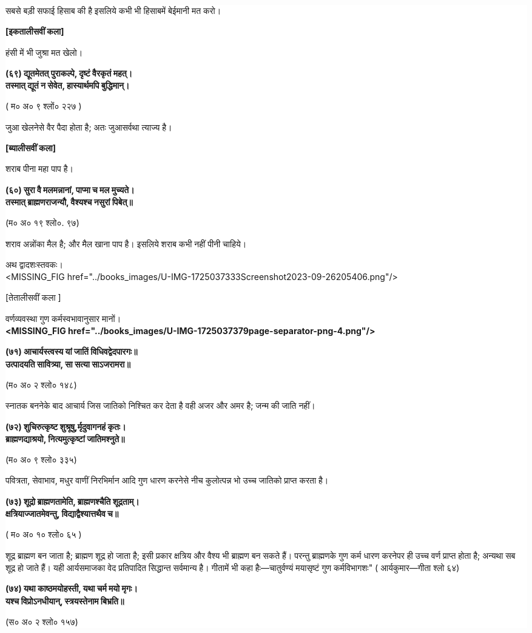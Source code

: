  सबसे बड़ी सफाई हिसाब की है इसलिये कभी भी हिसाबमें बेईमानी मत करो।

**\[इकतालीसवीं कला\]**  

हंसी में भी जुश्रा मत खेलो।

**(६९) द्यूतमेतत् पुराकल्पे, दृष्टं वैरकृतं महत्।  
तस्मात् द्यूतं न सेवेत, हास्यार्थमपि बुद्धिमान्।**

( म० अ० ९ श्लों० २२७ )

 जुआ खेलनेसे वैर पैदा होता है; अतः जुआसर्वथा त्याज्य है।

**\[ब्यालीसवीं कला\]**  

शराब पीना महा पाप है।

**(६०) सुरा वै मलमन्नानां, पाप्मा च मल मुच्यते।  
तस्मात् ब्राह्मणराजन्यौ, वैश्यश्च नसुरां पिबेत्॥**

(म० अ० १९ श्लो०. ९७)

 शराव अन्नोंका मैल है; और मैल खाना पाप है। इसलिये शराब कभी नहीं पीनी चाहिये।

अथ द्वादशःस्तवकः।  
<MISSING_FIG href="../books_images/U-IMG-1725037333Screenshot2023-09-26205406.png"/>

\[तेतालीसवीं कला \]  

वर्णव्यवस्था गुण कर्मस्वभावानुसार मानों।  
**<MISSING_FIG href="../books_images/U-IMG-1725037379page-separator-png-4.png"/>**

**(७१) आचार्यस्त्वस्य यां जातिं विधिवद्वेदपारगः॥  
उत्पादयति सावित्र्या, सा सत्या साऽजरामरा॥**

(म० अ० २ श्लो० १४८)

 स्नातक बननेके बाद आचार्य जिस जातिको निश्चित कर देता है वही अजर और अमर है; जन्म की जाति नहीं।

**(७२) शुचिरुत्कृष्ट शुश्रूषु,र्मृदुवागनहं कृतः।  
ब्राह्मणद्याश्रयो, नित्यमुत्कृष्टां जातिमश्नुते॥**

(म० अ० ९ श्लो० ३३५)

 पवित्रता, सेवाभाव, मधुर वाणीं निरभिर्मान आदि गुण धारण करनेसे नीच कुलोत्पन्न भो उच्च जातिको प्राप्त करता है।

**(७३) शूद्रो ब्राह्मणतामेति, ब्राह्मणश्चैति शूद्रताम्।  
क्षत्रियाज्जातमेवन्तु, विद्याद्वैश्यात्तथैव च॥**

( म० अ० १० श्लो० ६५ )

 शूद्र ब्राह्मण बन जाता है; ब्राह्मण शूद्र हो जाता है; इसी प्रकार क्षत्रिय और वैश्य भी ब्राह्मण बन सकते हैं। परन्तु ब्राह्मणके गुण कर्म धारण करनेपर ही उच्च वर्ण प्राप्त होता है; अन्यथा सब शूद्र हो जाते हैं। यही आर्यसमाजका वेद प्रतिपादित सिद्धान्त सर्वमान्य है। गीतामें भी कहा हैः—चातुर्वण्यं मयासृष्टं गुण कर्मविभागशः" ( आर्यकुमार—गीता श्लो ६४)

**(७४) यथा काष्ठमयोहस्ती, यथा चर्म मयो मृगः।  
यश्च विप्रोऽनधीयान्, स्त्रयस्तेनाम बिभ्रति॥**

(स० अ० २ श्लो० १५७)
